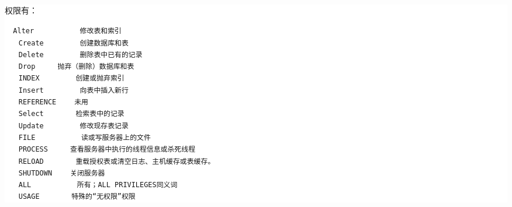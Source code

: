 权限有： 
  
	  Alter 　　　　　　修改表和索引 
	　　Create 　　　　 创建数据库和表 
	　　Delete 　　　　 删除表中已有的记录 
	　　Drop 　　 抛弃（删除）数据库和表 
	　　INDEX 　　　　 创建或抛弃索引 
	　　Insert 　　　　 向表中插入新行 
	　　REFERENCE 　　未用 
	　　Select　　　　 检索表中的记录 
	　　Update 　　　　 修改现存表记录 
	　　FILE 　　　　　　读或写服务器上的文件 
	　　PROCESS 　　 查看服务器中执行的线程信息或杀死线程 
	　　RELOAD 　　　　重载授权表或清空日志、主机缓存或表缓存。 
	　　SHUTDOWN　　 关闭服务器 
	　　ALL 　　　　　　所有；ALL PRIVILEGES同义词 
	　　USAGE 　　　　特殊的“无权限”权限
	
